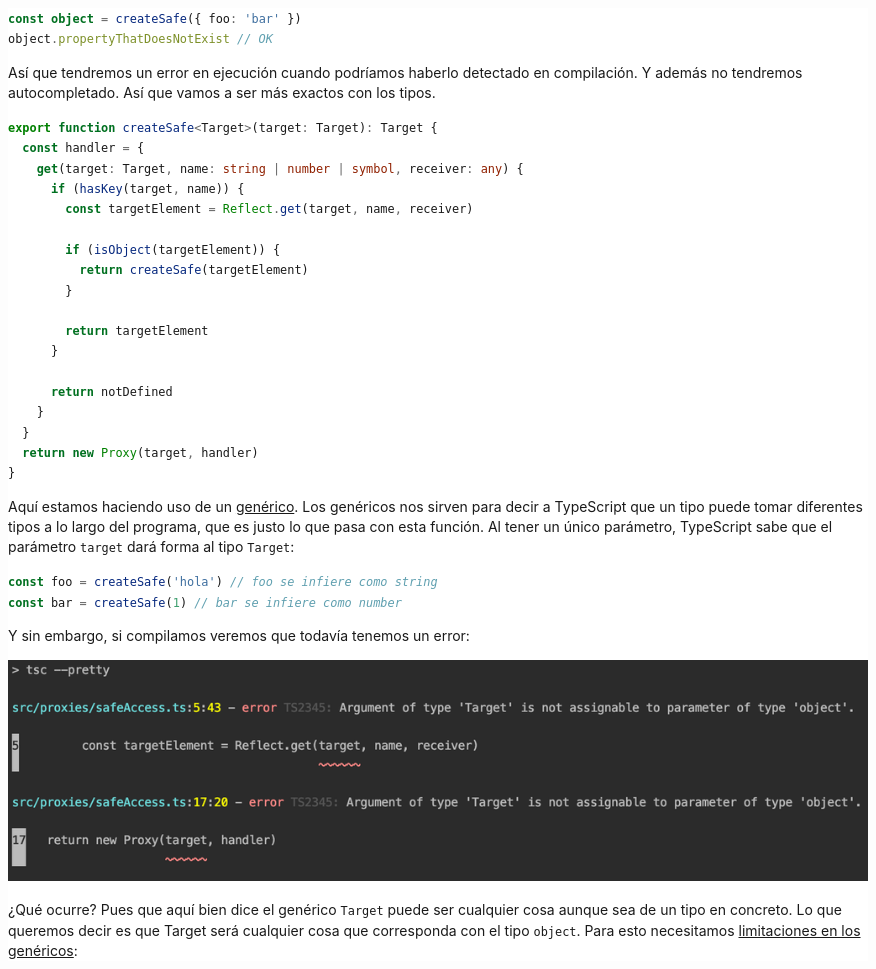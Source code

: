 ```typescript
const object = createSafe({ foo: 'bar' })
object.propertyThatDoesNotExist // OK
```

Así que tendremos un error en ejecución cuando podríamos haberlo detectado en compilación. Y además no tendremos autocompletado. Así que vamos a ser más exactos con los tipos.

```typescript
export function createSafe<Target>(target: Target): Target {
  const handler = {
    get(target: Target, name: string | number | symbol, receiver: any) {
      if (hasKey(target, name)) {
        const targetElement = Reflect.get(target, name, receiver)

        if (isObject(targetElement)) {
          return createSafe(targetElement)
        }

        return targetElement
      }

      return notDefined
    }
  }
  return new Proxy(target, handler)
}
```

Aquí estamos haciendo uso de un [genérico](https://www.typescriptlang.org/docs/handbook/generics.html). Los genéricos nos sirven para decir a TypeScript que un tipo puede tomar diferentes tipos a lo largo del programa, que es justo lo que pasa con esta función. Al tener un único parámetro, TypeScript sabe que el parámetro `target` dará forma al tipo `Target`:

```typescript
const foo = createSafe('hola') // foo se infiere como string
const bar = createSafe(1) // bar se infiere como number
```

Y sin embargo, si compilamos veremos que todavía tenemos un error:

![image-20191113201553918](../assets/migrating-to-typescript/image-20191113201553918.png)

¿Qué ocurre? Pues que aquí bien dice el genérico `Target` puede ser cualquier cosa aunque sea de un tipo en concreto. Lo que queremos decir es que Target será cualquier cosa que corresponda con el tipo `object`. Para esto necesitamos [limitaciones en los genéricos](https://www.typescriptlang.org/docs/handbook/generics.html#generic-constraints):
